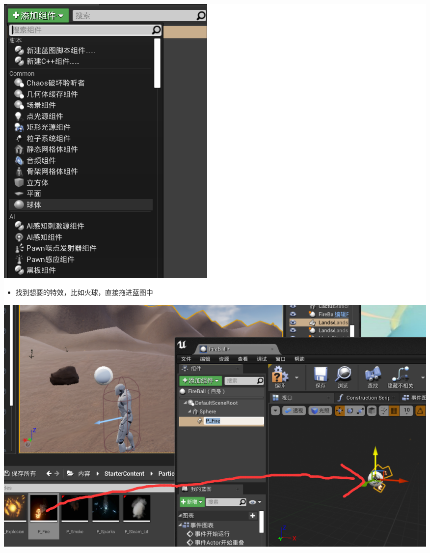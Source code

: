 ![1689944202886](picture\1689944202886.png)

- 找到想要的特效，比如火球，直接拖进蓝图中

![1689945079481](picture\1689945079481.png)
